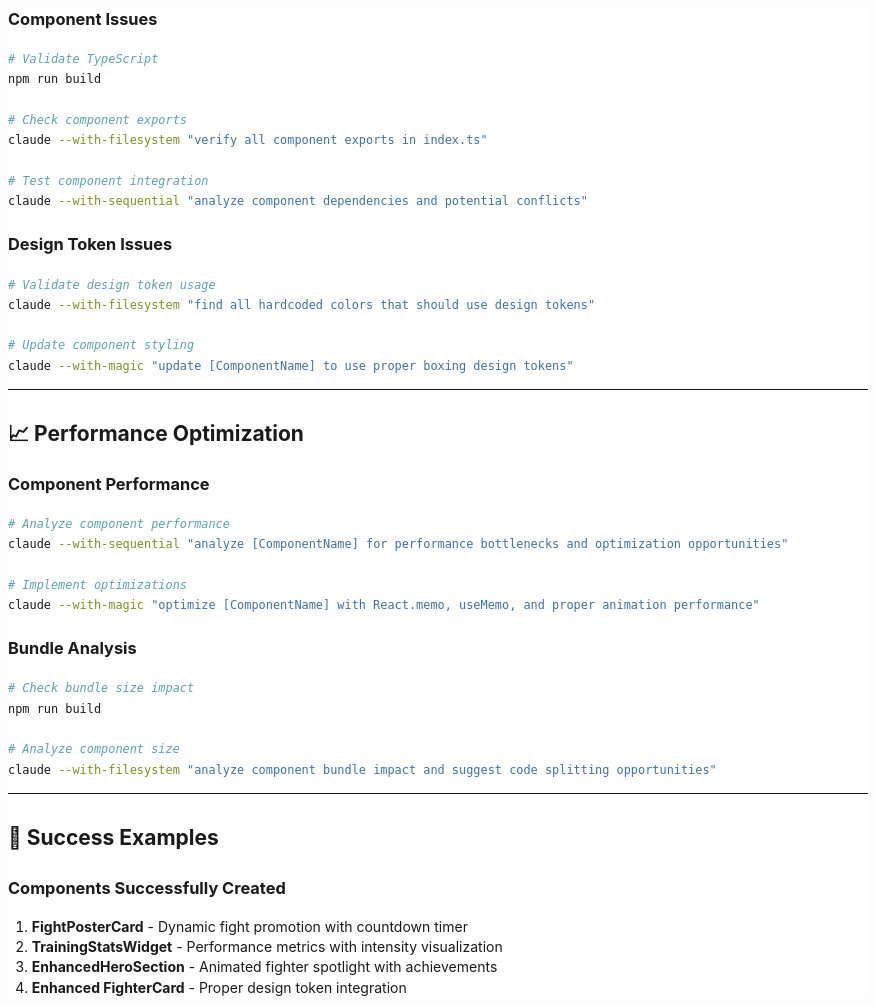 ### **Component Issues**
```bash
# Validate TypeScript
npm run build

# Check component exports
claude --with-filesystem "verify all component exports in index.ts"

# Test component integration
claude --with-sequential "analyze component dependencies and potential conflicts"
```

### **Design Token Issues**
```bash
# Validate design token usage
claude --with-filesystem "find all hardcoded colors that should use design tokens"

# Update component styling
claude --with-magic "update [ComponentName] to use proper boxing design tokens"
```

---

## 📈 **Performance Optimization**

### **Component Performance**
```bash
# Analyze component performance
claude --with-sequential "analyze [ComponentName] for performance bottlenecks and optimization opportunities"

# Implement optimizations
claude --with-magic "optimize [ComponentName] with React.memo, useMemo, and proper animation performance"
```

### **Bundle Analysis**
```bash
# Check bundle size impact
npm run build

# Analyze component size
claude --with-filesystem "analyze component bundle impact and suggest code splitting opportunities"
```

---

## 🎊 **Success Examples**

### **Components Successfully Created**
1. **FightPosterCard** - Dynamic fight promotion with countdown timer
2. **TrainingStatsWidget** - Performance metrics with intensity visualization  
3. **EnhancedHeroSection** - Animated fighter spotlight with achievements
4. **Enhanced FighterCard** - Proper design token integration
